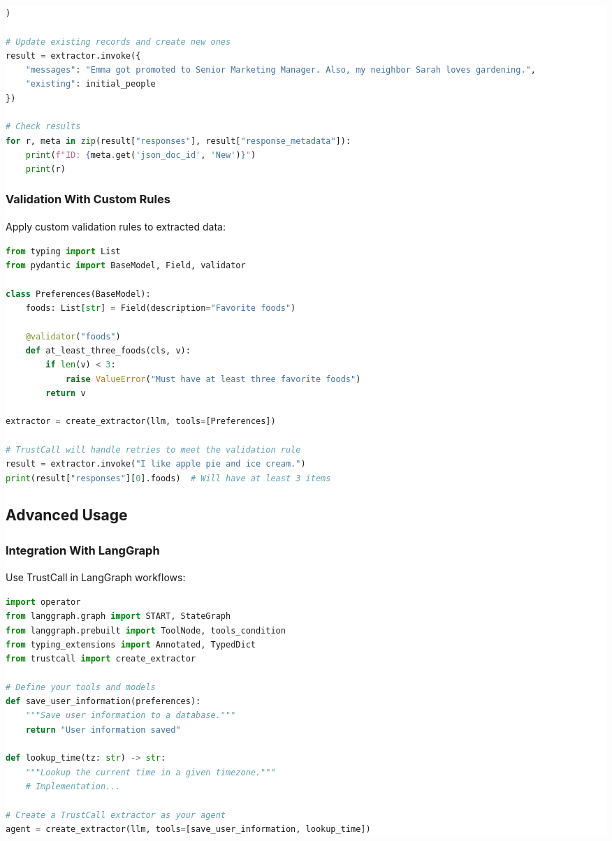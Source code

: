 ```python
)

# Update existing records and create new ones
result = extractor.invoke({
    "messages": "Emma got promoted to Senior Marketing Manager. Also, my neighbor Sarah loves gardening.",
    "existing": initial_people
})

# Check results
for r, meta in zip(result["responses"], result["response_metadata"]):
    print(f"ID: {meta.get('json_doc_id', 'New')}")
    print(r)
```

### Validation With Custom Rules

Apply custom validation rules to extracted data:

```python
from typing import List
from pydantic import BaseModel, Field, validator

class Preferences(BaseModel):
    foods: List[str] = Field(description="Favorite foods")

    @validator("foods")
    def at_least_three_foods(cls, v):
        if len(v) < 3:
            raise ValueError("Must have at least three favorite foods")
        return v

extractor = create_extractor(llm, tools=[Preferences])

# TrustCall will handle retries to meet the validation rule
result = extractor.invoke("I like apple pie and ice cream.")
print(result["responses"][0].foods)  # Will have at least 3 items
```

## Advanced Usage

### Integration With LangGraph

Use TrustCall in LangGraph workflows:

```python
import operator
from langgraph.graph import START, StateGraph
from langgraph.prebuilt import ToolNode, tools_condition
from typing_extensions import Annotated, TypedDict
from trustcall import create_extractor

# Define your tools and models
def save_user_information(preferences):
    """Save user information to a database."""
    return "User information saved"

def lookup_time(tz: str) -> str:
    """Lookup the current time in a given timezone."""
    # Implementation...

# Create a TrustCall extractor as your agent
agent = create_extractor(llm, tools=[save_user_information, lookup_time])

```